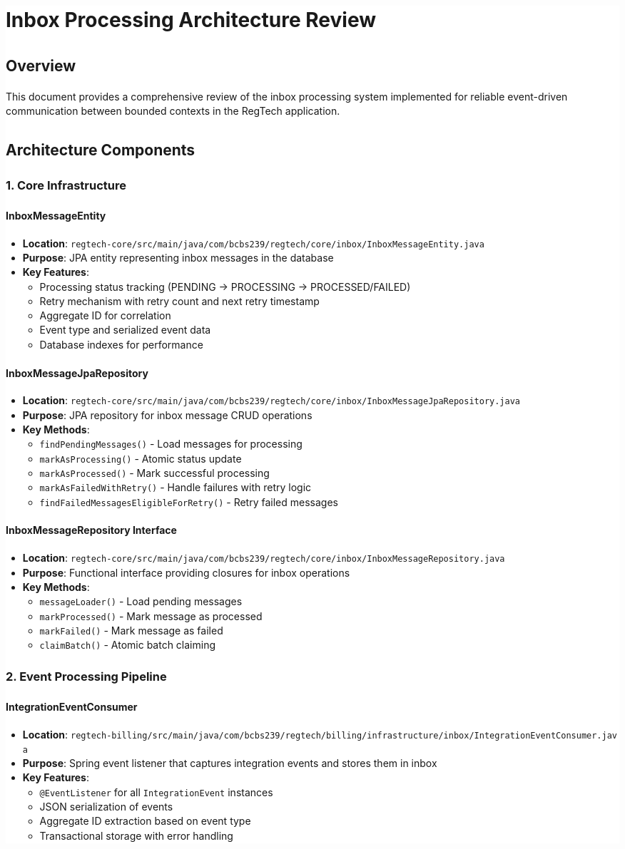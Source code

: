 # Inbox Processing Architecture Review

## Overview
This document provides a comprehensive review of the inbox processing system implemented for reliable event-driven communication between bounded contexts in the RegTech application.

## Architecture Components

### 1. Core Infrastructure

#### InboxMessageEntity
- **Location**: `regtech-core/src/main/java/com/bcbs239/regtech/core/inbox/InboxMessageEntity.java`
- **Purpose**: JPA entity representing inbox messages in the database
- **Key Features**:
  - Processing status tracking (PENDING → PROCESSING → PROCESSED/FAILED)
  - Retry mechanism with retry count and next retry timestamp
  - Aggregate ID for correlation
  - Event type and serialized event data
  - Database indexes for performance

#### InboxMessageJpaRepository
- **Location**: `regtech-core/src/main/java/com/bcbs239/regtech/core/inbox/InboxMessageJpaRepository.java`
- **Purpose**: JPA repository for inbox message CRUD operations
- **Key Methods**:
  - `findPendingMessages()` - Load messages for processing
  - `markAsProcessing()` - Atomic status update
  - `markAsProcessed()` - Mark successful processing
  - `markAsFailedWithRetry()` - Handle failures with retry logic
  - `findFailedMessagesEligibleForRetry()` - Retry failed messages

#### InboxMessageRepository Interface
- **Location**: `regtech-core/src/main/java/com/bcbs239/regtech/core/inbox/InboxMessageRepository.java`
- **Purpose**: Functional interface providing closures for inbox operations
- **Key Methods**:
  - `messageLoader()` - Load pending messages
  - `markProcessed()` - Mark message as processed
  - `markFailed()` - Mark message as failed
  - `claimBatch()` - Atomic batch claiming

### 2. Event Processing Pipeline

#### IntegrationEventConsumer
- **Location**: `regtech-billing/src/main/java/com/bcbs239/regtech/billing/infrastructure/inbox/IntegrationEventConsumer.java`
- **Purpose**: Spring event listener that captures integration events and stores them in inbox
- **Key Features**:
  - `@EventListener` for all `IntegrationEvent` instances
  - JSON serialization of events
  - Aggregate ID extraction based on event type
  - Transactional storage with error handling
